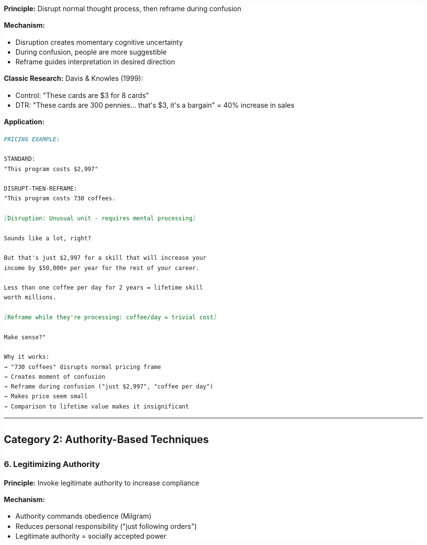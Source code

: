 **Principle:** Disrupt normal thought process, then reframe during confusion

**Mechanism:**
- Disruption creates momentary cognitive uncertainty
- During confusion, people are more suggestible
- Reframe guides interpretation in desired direction

**Classic Research:**
Davis & Knowles (1999):
- Control: "These cards are $3 for 8 cards"
- DTR: "These cards are 300 pennies... that's $3, it's a bargain" = 40% increase in sales

**Application:**
```markdown
PRICING EXAMPLE:

STANDARD:
"This program costs $2,997"

DISRUPT-THEN-REFRAME:
"This program costs 730 coffees.

[Disruption: Unusual unit - requires mental processing]

Sounds like a lot, right?

But that's just $2,997 for a skill that will increase your
income by $50,000+ per year for the rest of your career.

Less than one coffee per day for 2 years = lifetime skill
worth millions.

[Reframe while they're processing: coffee/day = trivial cost]

Make sense?"

Why it works:
→ "730 coffees" disrupts normal pricing frame
→ Creates moment of confusion
→ Reframe during confusion ("just $2,997", "coffee per day")
→ Makes price seem small
→ Comparison to lifetime value makes it insignificant
```

---

## Category 2: Authority-Based Techniques

### 6. Legitimizing Authority

**Principle:** Invoke legitimate authority to increase compliance

**Mechanism:**
- Authority commands obedience (Milgram)
- Reduces personal responsibility ("just following orders")
- Legitimate authority = socially accepted power
